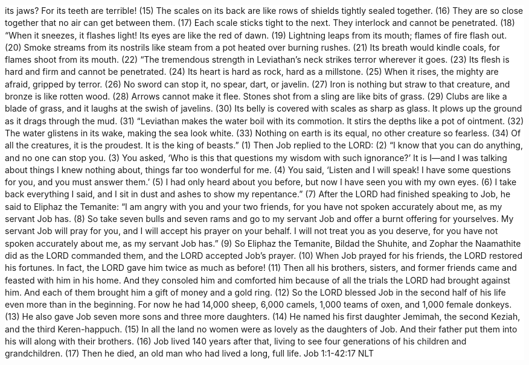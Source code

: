 its jaws? For its teeth are terrible! (15) The scales on its back are like rows of shields tightly sealed together. (16) They are so close together that no air can get between them. (17) Each scale sticks tight to the next. They interlock and cannot be penetrated. (18) “When it sneezes, it flashes light! Its eyes are like the red of dawn. (19) Lightning leaps from its mouth; flames of fire flash out. (20) Smoke streams from its nostrils like steam from a pot heated over burning rushes. (21) Its breath would kindle coals, for flames shoot from its mouth. (22) “The tremendous strength in Leviathan’s neck strikes terror wherever it goes. (23) Its flesh is hard and firm and cannot be penetrated. (24) Its heart is hard as rock, hard as a millstone. (25) When it rises, the mighty are afraid, gripped by terror. (26) No sword can stop it, no spear, dart, or javelin. (27) Iron is nothing but straw to that creature, and bronze is like rotten wood. (28) Arrows cannot make it flee. Stones shot from a sling are like bits of grass. (29) Clubs are like a blade of grass, and it laughs at the swish of javelins. (30) Its belly is covered with scales as sharp as glass. It plows up the ground as it drags through the mud. (31) “Leviathan makes the water boil with its commotion. It stirs the depths like a pot of ointment. (32) The water glistens in its wake, making the sea look white. (33) Nothing on earth is its equal, no other creature so fearless. (34) Of all the creatures, it is the proudest. It is the king of beasts.” (1) Then Job replied to the LORD: (2) “I know that you can do anything, and no one can stop you. (3) You asked, ‘Who is this that questions my wisdom with such ignorance?’ It is I—and I was talking about things I knew nothing about, things far too wonderful for me. (4) You said, ‘Listen and I will speak! I have some questions for you, and you must answer them.’ (5) I had only heard about you before, but now I have seen you with my own eyes. (6) I take back everything I said, and I sit in dust and ashes to show my repentance.” (7) After the LORD had finished speaking to Job, he said to Eliphaz the Temanite: “I am angry with you and your two friends, for you have not spoken accurately about me, as my servant Job has. (8) So take seven bulls and seven rams and go to my servant Job and offer a burnt offering for yourselves. My servant Job will pray for you, and I will accept his prayer on your behalf. I will not treat you as you deserve, for you have not spoken accurately about me, as my servant Job has.” (9) So Eliphaz the Temanite, Bildad the Shuhite, and Zophar the Naamathite did as the LORD commanded them, and the LORD accepted Job’s prayer. (10) When Job prayed for his friends, the LORD restored his fortunes. In fact, the LORD gave him twice as much as before! (11) Then all his brothers, sisters, and former friends came and feasted with him in his home. And they consoled him and comforted him because of all the trials the LORD had brought against him. And each of them brought him a gift of money and a gold ring. (12) So the LORD blessed Job in the second half of his life even more than in the beginning. For now he had 14,000 sheep, 6,000 camels, 1,000 teams of oxen, and 1,000 female donkeys. (13) He also gave Job seven more sons and three more daughters. (14) He named his first daughter Jemimah, the second Keziah, and the third Keren-happuch. (15) In all the land no women were as lovely as the daughters of Job. And their father put them into his will along with their brothers. (16) Job lived 140 years after that, living to see four generations of his children and grandchildren. (17) Then he died, an old man who had lived a long, full life.
Job 1:1-42:17 NLT